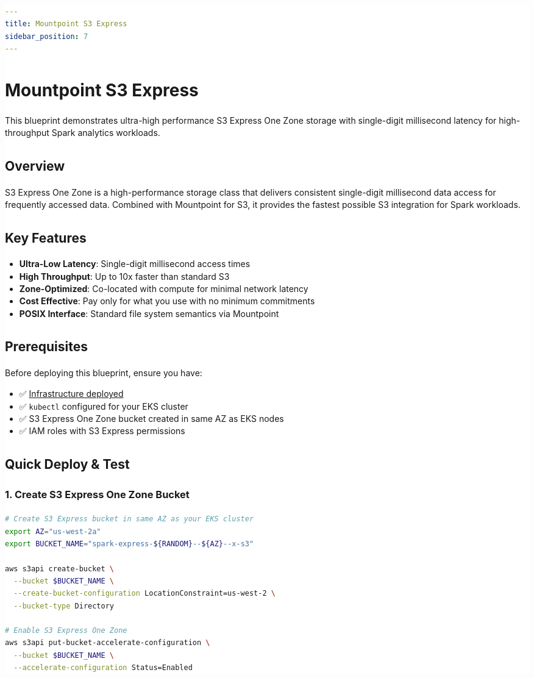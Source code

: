 ```yaml
---
title: Mountpoint S3 Express
sidebar_position: 7
---
```


# Mountpoint S3 Express

This blueprint demonstrates ultra-high performance S3 Express One Zone storage with single-digit millisecond latency for high-throughput Spark analytics workloads.

## Overview

S3 Express One Zone is a high-performance storage class that delivers consistent single-digit millisecond data access for frequently accessed data. Combined with Mountpoint for S3, it provides the fastest possible S3 integration for Spark workloads.

## Key Features

- **Ultra-Low Latency**: Single-digit millisecond access times
- **High Throughput**: Up to 10x faster than standard S3
- **Zone-Optimized**: Co-located with compute for minimal network latency
- **Cost Effective**: Pay only for what you use with no minimum commitments
- **POSIX Interface**: Standard file system semantics via Mountpoint

## Prerequisites

Before deploying this blueprint, ensure you have:

- ✅ [Infrastructure deployed](/data-on-eks/docs/datastacks/processing/spark-on-eks/infra)
- ✅ `kubectl` configured for your EKS cluster
- ✅ S3 Express One Zone bucket created in same AZ as EKS nodes
- ✅ IAM roles with S3 Express permissions

## Quick Deploy & Test

### 1. Create S3 Express One Zone Bucket

```bash
# Create S3 Express bucket in same AZ as your EKS cluster
export AZ="us-west-2a"
export BUCKET_NAME="spark-express-${RANDOM}--${AZ}--x-s3"

aws s3api create-bucket \
  --bucket $BUCKET_NAME \
  --create-bucket-configuration LocationConstraint=us-west-2 \
  --bucket-type Directory

# Enable S3 Express One Zone
aws s3api put-bucket-accelerate-configuration \
  --bucket $BUCKET_NAME \
  --accelerate-configuration Status=Enabled
```
